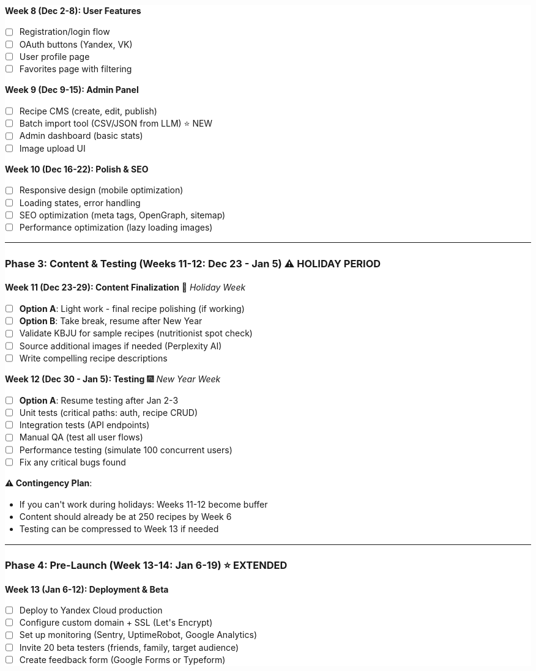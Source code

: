 **Week 8 (Dec 2-8): User Features**
- [ ] Registration/login flow
- [ ] OAuth buttons (Yandex, VK)
- [ ] User profile page
- [ ] Favorites page with filtering

**Week 9 (Dec 9-15): Admin Panel**
- [ ] Recipe CMS (create, edit, publish)
- [ ] Batch import tool (CSV/JSON from LLM) ⭐ NEW
- [ ] Admin dashboard (basic stats)
- [ ] Image upload UI

**Week 10 (Dec 16-22): Polish & SEO**
- [ ] Responsive design (mobile optimization)
- [ ] Loading states, error handling
- [ ] SEO optimization (meta tags, OpenGraph, sitemap)
- [ ] Performance optimization (lazy loading images)

---

### Phase 3: Content & Testing (Weeks 11-12: Dec 23 - Jan 5) ⚠️ HOLIDAY PERIOD

**Week 11 (Dec 23-29): Content Finalization** 🎄 *Holiday Week*
- [ ] **Option A**: Light work - final recipe polishing (if working)
- [ ] **Option B**: Take break, resume after New Year
- [ ] Validate KBJU for sample recipes (nutritionist spot check)
- [ ] Source additional images if needed (Perplexity AI)
- [ ] Write compelling recipe descriptions

**Week 12 (Dec 30 - Jan 5): Testing** 🎆 *New Year Week*
- [ ] **Option A**: Resume testing after Jan 2-3
- [ ] Unit tests (critical paths: auth, recipe CRUD)
- [ ] Integration tests (API endpoints)
- [ ] Manual QA (test all user flows)
- [ ] Performance testing (simulate 100 concurrent users)
- [ ] Fix any critical bugs found

**⚠️ Contingency Plan**:
- If you can't work during holidays: Weeks 11-12 become buffer
- Content should already be at 250 recipes by Week 6
- Testing can be compressed to Week 13 if needed

---

### Phase 4: Pre-Launch (Week 13-14: Jan 6-19) ⭐ EXTENDED

**Week 13 (Jan 6-12): Deployment & Beta**
- [ ] Deploy to Yandex Cloud production
- [ ] Configure custom domain + SSL (Let's Encrypt)
- [ ] Set up monitoring (Sentry, UptimeRobot, Google Analytics)
- [ ] Invite 20 beta testers (friends, family, target audience)
- [ ] Create feedback form (Google Forms or Typeform)
